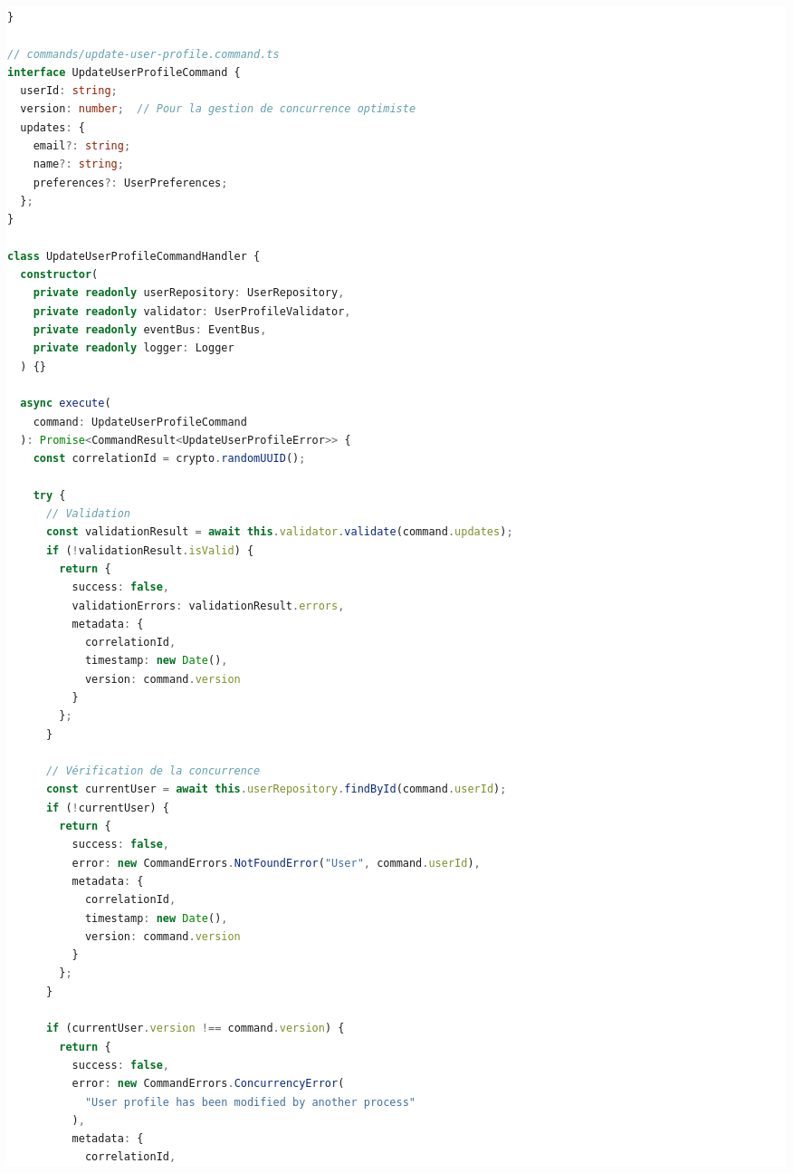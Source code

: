 ```typescript
}

// commands/update-user-profile.command.ts
interface UpdateUserProfileCommand {
  userId: string;
  version: number;  // Pour la gestion de concurrence optimiste
  updates: {
    email?: string;
    name?: string;
    preferences?: UserPreferences;
  };
}

class UpdateUserProfileCommandHandler {
  constructor(
    private readonly userRepository: UserRepository,
    private readonly validator: UserProfileValidator,
    private readonly eventBus: EventBus,
    private readonly logger: Logger
  ) {}

  async execute(
    command: UpdateUserProfileCommand
  ): Promise<CommandResult<UpdateUserProfileError>> {
    const correlationId = crypto.randomUUID();
    
    try {
      // Validation
      const validationResult = await this.validator.validate(command.updates);
      if (!validationResult.isValid) {
        return {
          success: false,
          validationErrors: validationResult.errors,
          metadata: {
            correlationId,
            timestamp: new Date(),
            version: command.version
          }
        };
      }

      // Vérification de la concurrence
      const currentUser = await this.userRepository.findById(command.userId);
      if (!currentUser) {
        return {
          success: false,
          error: new CommandErrors.NotFoundError("User", command.userId),
          metadata: {
            correlationId,
            timestamp: new Date(),
            version: command.version
          }
        };
      }

      if (currentUser.version !== command.version) {
        return {
          success: false,
          error: new CommandErrors.ConcurrencyError(
            "User profile has been modified by another process"
          ),
          metadata: {
            correlationId,
```
